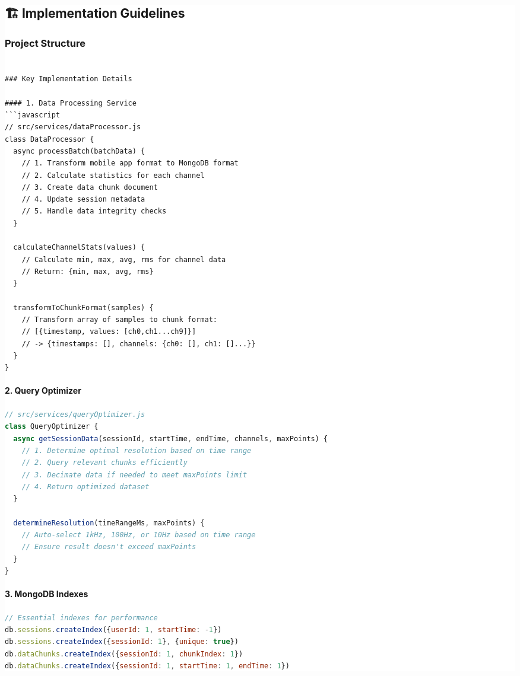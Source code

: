 ## 🏗️ Implementation Guidelines

### Project Structure
```

### Key Implementation Details

#### 1. Data Processing Service
```javascript
// src/services/dataProcessor.js
class DataProcessor {
  async processBatch(batchData) {
    // 1. Transform mobile app format to MongoDB format
    // 2. Calculate statistics for each channel
    // 3. Create data chunk document
    // 4. Update session metadata
    // 5. Handle data integrity checks
  }

  calculateChannelStats(values) {
    // Calculate min, max, avg, rms for channel data
    // Return: {min, max, avg, rms}
  }

  transformToChunkFormat(samples) {
    // Transform array of samples to chunk format:
    // [{timestamp, values: [ch0,ch1...ch9]}] 
    // -> {timestamps: [], channels: {ch0: [], ch1: []...}}
  }
}
```

#### 2. Query Optimizer
```javascript
// src/services/queryOptimizer.js
class QueryOptimizer {
  async getSessionData(sessionId, startTime, endTime, channels, maxPoints) {
    // 1. Determine optimal resolution based on time range
    // 2. Query relevant chunks efficiently
    // 3. Decimate data if needed to meet maxPoints limit
    // 4. Return optimized dataset
  }

  determineResolution(timeRangeMs, maxPoints) {
    // Auto-select 1kHz, 100Hz, or 10Hz based on time range
    // Ensure result doesn't exceed maxPoints
  }
}
```

#### 3. MongoDB Indexes
```javascript
// Essential indexes for performance
db.sessions.createIndex({userId: 1, startTime: -1})
db.sessions.createIndex({sessionId: 1}, {unique: true})
db.dataChunks.createIndex({sessionId: 1, chunkIndex: 1})
db.dataChunks.createIndex({sessionId: 1, startTime: 1, endTime: 1})
```
